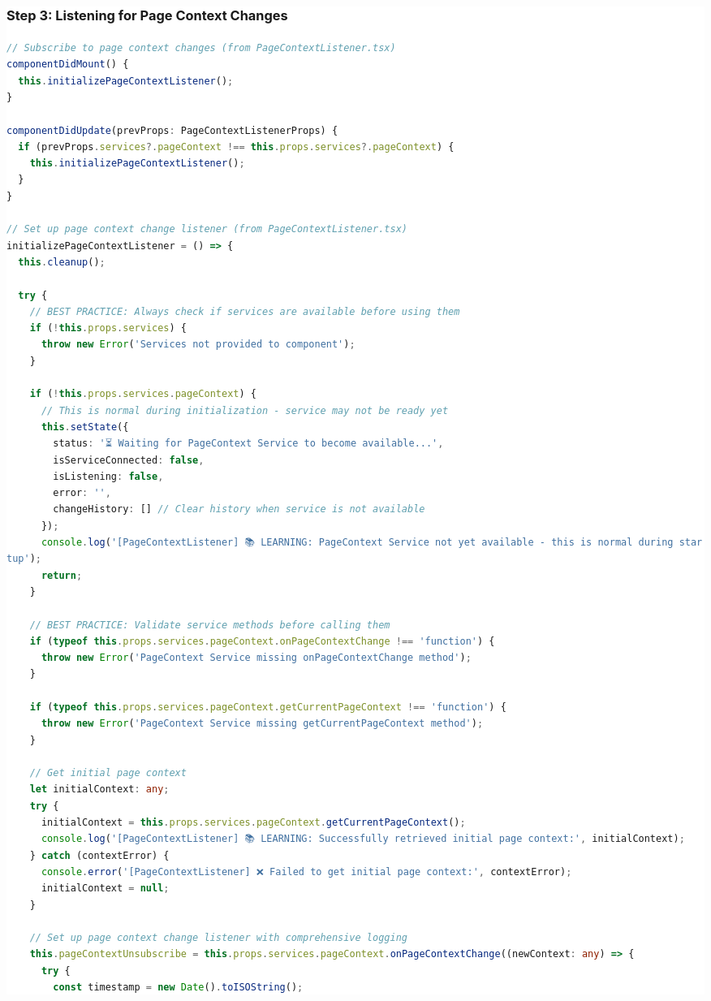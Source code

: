 ### Step 3: Listening for Page Context Changes

```typescript
// Subscribe to page context changes (from PageContextListener.tsx)
componentDidMount() {
  this.initializePageContextListener();
}

componentDidUpdate(prevProps: PageContextListenerProps) {
  if (prevProps.services?.pageContext !== this.props.services?.pageContext) {
    this.initializePageContextListener();
  }
}

// Set up page context change listener (from PageContextListener.tsx)
initializePageContextListener = () => {
  this.cleanup();
  
  try {
    // BEST PRACTICE: Always check if services are available before using them
    if (!this.props.services) {
      throw new Error('Services not provided to component');
    }
    
    if (!this.props.services.pageContext) {
      // This is normal during initialization - service may not be ready yet
      this.setState({
        status: '⏳ Waiting for PageContext Service to become available...',
        isServiceConnected: false,
        isListening: false,
        error: '',
        changeHistory: [] // Clear history when service is not available
      });
      console.log('[PageContextListener] 📚 LEARNING: PageContext Service not yet available - this is normal during startup');
      return;
    }
    
    // BEST PRACTICE: Validate service methods before calling them
    if (typeof this.props.services.pageContext.onPageContextChange !== 'function') {
      throw new Error('PageContext Service missing onPageContextChange method');
    }
    
    if (typeof this.props.services.pageContext.getCurrentPageContext !== 'function') {
      throw new Error('PageContext Service missing getCurrentPageContext method');
    }
    
    // Get initial page context
    let initialContext: any;
    try {
      initialContext = this.props.services.pageContext.getCurrentPageContext();
      console.log('[PageContextListener] 📚 LEARNING: Successfully retrieved initial page context:', initialContext);
    } catch (contextError) {
      console.error('[PageContextListener] ❌ Failed to get initial page context:', contextError);
      initialContext = null;
    }
    
    // Set up page context change listener with comprehensive logging
    this.pageContextUnsubscribe = this.props.services.pageContext.onPageContextChange((newContext: any) => {
      try {
        const timestamp = new Date().toISOString();
```